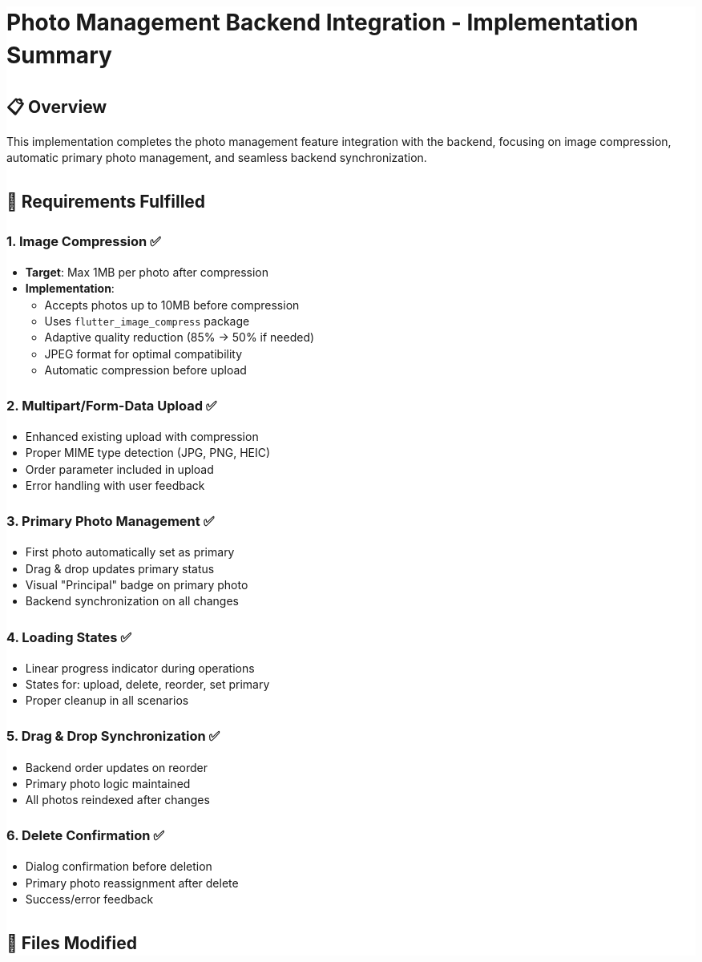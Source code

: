 # Photo Management Backend Integration - Implementation Summary

## 📋 Overview

This implementation completes the photo management feature integration with the backend, focusing on image compression, automatic primary photo management, and seamless backend synchronization.

## 🎯 Requirements Fulfilled

### 1. Image Compression ✅
- **Target**: Max 1MB per photo after compression
- **Implementation**: 
  - Accepts photos up to 10MB before compression
  - Uses `flutter_image_compress` package
  - Adaptive quality reduction (85% → 50% if needed)
  - JPEG format for optimal compatibility
  - Automatic compression before upload

### 2. Multipart/Form-Data Upload ✅
- Enhanced existing upload with compression
- Proper MIME type detection (JPG, PNG, HEIC)
- Order parameter included in upload
- Error handling with user feedback

### 3. Primary Photo Management ✅
- First photo automatically set as primary
- Drag & drop updates primary status
- Visual "Principal" badge on primary photo
- Backend synchronization on all changes

### 4. Loading States ✅
- Linear progress indicator during operations
- States for: upload, delete, reorder, set primary
- Proper cleanup in all scenarios

### 5. Drag & Drop Synchronization ✅
- Backend order updates on reorder
- Primary photo logic maintained
- All photos reindexed after changes

### 6. Delete Confirmation ✅
- Dialog confirmation before deletion
- Primary photo reassignment after delete
- Success/error feedback

## 📁 Files Modified

